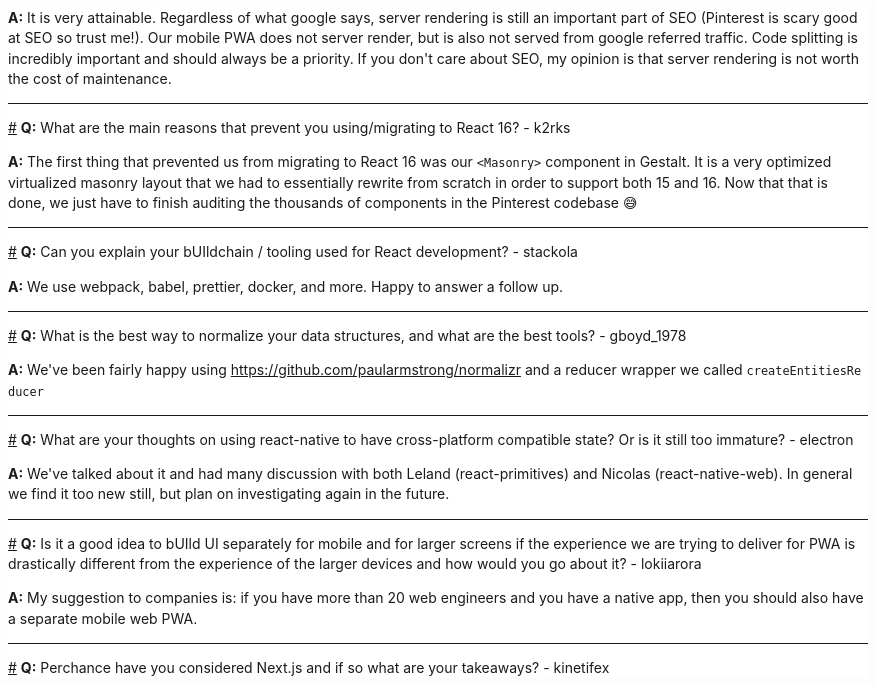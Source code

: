
**A:** It is very attainable. Regardless of what google says, server rendering is still an important part of SEO (Pinterest is scary good at SEO so trust me!). Our mobile PWA does not server render, but is also not served from google referred traffic. Code splitting is incredibly important and should always be a priority. If you don't care about SEO, my opinion is that server rendering is not worth the cost of maintenance.

---

<a name="main-reasons-prevent-usingmigrating-react" href="#main-reasons-prevent-usingmigrating-react">#</a> **Q:** What are the main reasons that prevent you using/migrating to React 16? - k2rks


**A:** The first thing that prevented us from migrating to React 16 was our `<Masonry>` component in Gestalt. It is a very optimized virtualized masonry layout that we had to essentially rewrite from scratch in order to support both 15 and 16. Now that that is done, we just have to finish auditing the thousands of components in the Pinterest codebase :sweat_smile:

---

<a name="explain-buildchain-tooling-used-react" href="#explain-buildchain-tooling-used-react">#</a> **Q:** Can you explain your bUIldchain / tooling used for React development? - stackola


**A:** We use webpack, babel, prettier, docker, and more. Happy to answer a follow up.

---

<a name="best-way-normalize-data-structures" href="#best-way-normalize-data-structures">#</a> **Q:** What is the best way to normalize your data structures, and what are the best tools? - gboyd_1978


**A:** We've been fairly happy using https://github.com/paularmstrong/normalizr and a reducer wrapper we called `createEntitiesReducer`

---

<a name="thoughts-using-reactnative-crossplatform-compatible" href="#thoughts-using-reactnative-crossplatform-compatible">#</a> **Q:** What are your thoughts on using react-native to have cross-platform compatible state? Or is it still too immature? - electron


**A:** We've talked about it and had many discussion with both Leland (react-primitives) and Nicolas (react-native-web). In general we find it too new still, but plan on investigating again in the future.

---

<a name="good-idea-build-ui-separately" href="#good-idea-build-ui-separately">#</a> **Q:** Is it a good idea to bUIld UI separately for mobile and for larger screens if the experience we are trying to deliver for PWA is drastically different from the experience of the larger devices and how would you go about it? - lokiiarora


**A:** My suggestion to companies is: if you have more than 20 web engineers and you have a native app, then you should also have a separate mobile web PWA.

---

<a name="perchance-considered-nextjs-takeaways-kinetifex" href="#perchance-considered-nextjs-takeaways-kinetifex">#</a> **Q:** Perchance have you considered Next.js and if so what are your takeaways? - kinetifex
